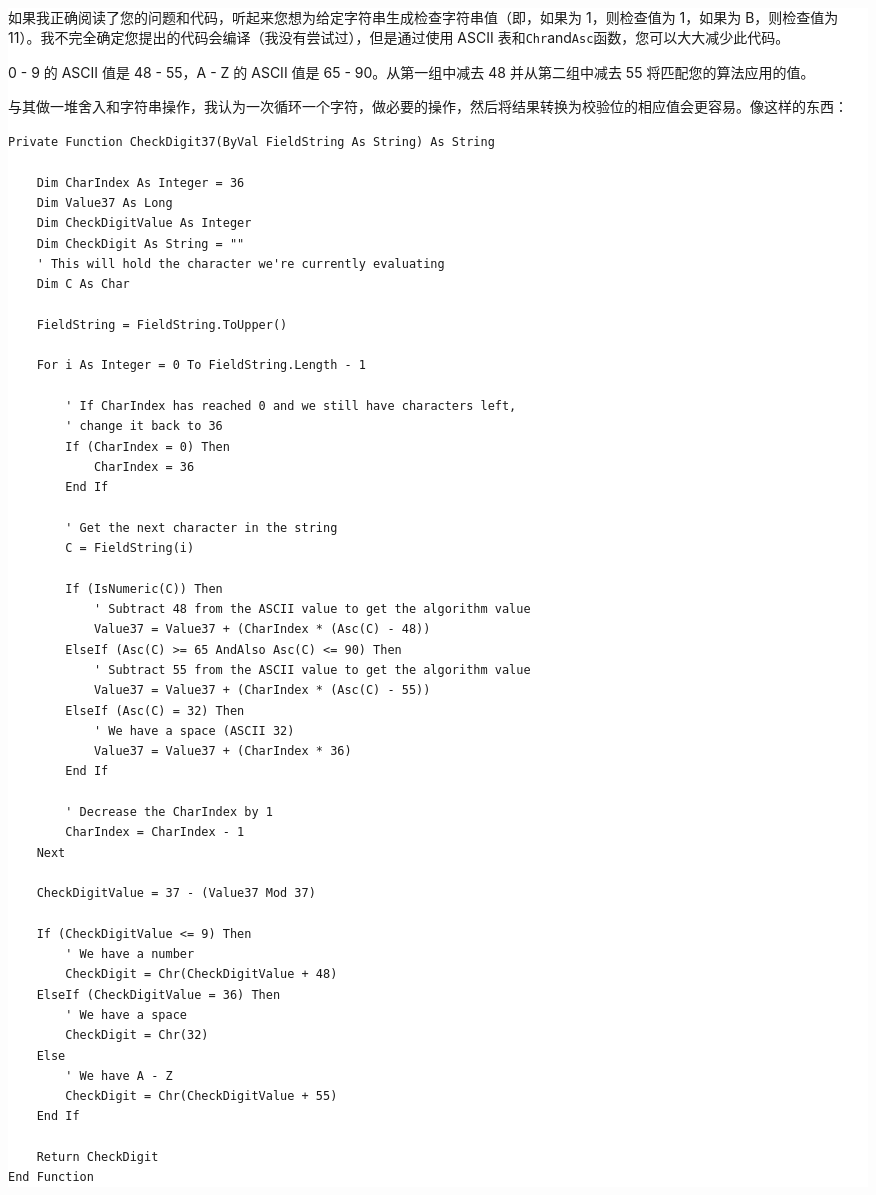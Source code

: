 如果我正确阅读了您的问题和代码，听起来您想为给定字符串生成检查字符串值（即，如果为 1，则检查值为 1，如果为 B，则检查值为 11）。我不完全确定您提出的代码会编译（我没有尝试过），但是通过使用 ASCII 表和`Chr`and`Asc`函数，您可以大大减少此代码。

0 - 9 的 ASCII 值是 48 - 55，A - Z 的 ASCII 值是 65 - 90。从第一组中减去 48 并从第二组中减去 55 将匹配您的算法应用的值。

与其做一堆舍入和字符串操作，我认为一次循环一个字符，做必要的操作，然后将结果转换为校验位的相应值会更容易。像这样的东西：

```
Private Function CheckDigit37(ByVal FieldString As String) As String

    Dim CharIndex As Integer = 36
    Dim Value37 As Long
    Dim CheckDigitValue As Integer
    Dim CheckDigit As String = ""
    ' This will hold the character we're currently evaluating
    Dim C As Char

    FieldString = FieldString.ToUpper()

    For i As Integer = 0 To FieldString.Length - 1

        ' If CharIndex has reached 0 and we still have characters left,
        ' change it back to 36
        If (CharIndex = 0) Then
            CharIndex = 36
        End If

        ' Get the next character in the string
        C = FieldString(i)

        If (IsNumeric(C)) Then
            ' Subtract 48 from the ASCII value to get the algorithm value
            Value37 = Value37 + (CharIndex * (Asc(C) - 48))
        ElseIf (Asc(C) >= 65 AndAlso Asc(C) <= 90) Then
            ' Subtract 55 from the ASCII value to get the algorithm value
            Value37 = Value37 + (CharIndex * (Asc(C) - 55))
        ElseIf (Asc(C) = 32) Then
            ' We have a space (ASCII 32)
            Value37 = Value37 + (CharIndex * 36)
        End If

        ' Decrease the CharIndex by 1
        CharIndex = CharIndex - 1
    Next

    CheckDigitValue = 37 - (Value37 Mod 37)

    If (CheckDigitValue <= 9) Then
        ' We have a number
        CheckDigit = Chr(CheckDigitValue + 48)
    ElseIf (CheckDigitValue = 36) Then
        ' We have a space
        CheckDigit = Chr(32)
    Else
        ' We have A - Z
        CheckDigit = Chr(CheckDigitValue + 55)
    End If

    Return CheckDigit
End Function 
```
